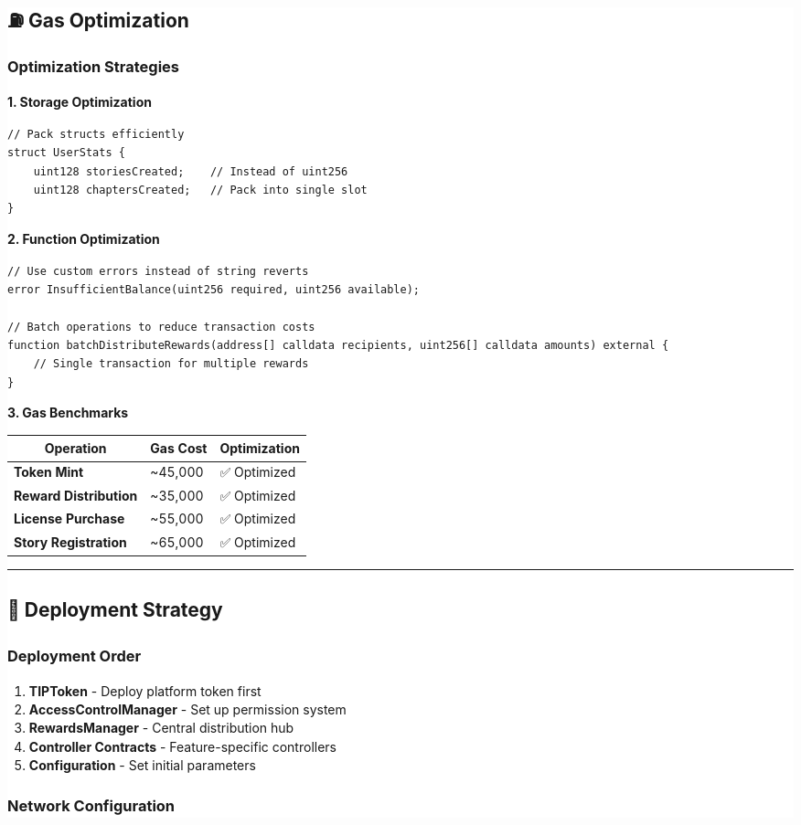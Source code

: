 
## ⛽ **Gas Optimization**

### **Optimization Strategies**

**1. Storage Optimization**

```solidity
// Pack structs efficiently
struct UserStats {
    uint128 storiesCreated;    // Instead of uint256
    uint128 chaptersCreated;   // Pack into single slot
}
```

**2. Function Optimization**

```solidity
// Use custom errors instead of string reverts
error InsufficientBalance(uint256 required, uint256 available);

// Batch operations to reduce transaction costs
function batchDistributeRewards(address[] calldata recipients, uint256[] calldata amounts) external {
    // Single transaction for multiple rewards
}
```

**3. Gas Benchmarks**

| Operation               | Gas Cost | Optimization |
| ----------------------- | -------- | ------------ |
| **Token Mint**          | ~45,000  | ✅ Optimized |
| **Reward Distribution** | ~35,000  | ✅ Optimized |
| **License Purchase**    | ~55,000  | ✅ Optimized |
| **Story Registration**  | ~65,000  | ✅ Optimized |

---

## 🚀 **Deployment Strategy**

### **Deployment Order**

1. **TIPToken** - Deploy platform token first
2. **AccessControlManager** - Set up permission system
3. **RewardsManager** - Central distribution hub
4. **Controller Contracts** - Feature-specific controllers
5. **Configuration** - Set initial parameters

### **Network Configuration**
